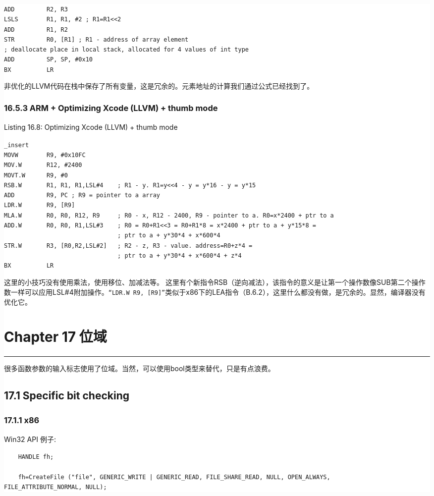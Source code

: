 ```
ADD         R2, R3
LSLS        R1, R1, #2 ; R1=R1<<2
ADD         R1, R2
STR         R0, [R1] ; R1 - address of array element
; deallocate place in local stack, allocated for 4 values of int type
ADD         SP, SP, #0x10
BX          LR

```

非优化的LLVM代码在栈中保存了所有变量，这是冗余的。元素地址的计算我们通过公式已经找到了。

### 16.5.3 ARM + Optimizing Xcode (LLVM) + thumb mode

Listing 16.8: Optimizing Xcode (LLVM) + thumb mode

```
_insert
MOVW        R9, #0x10FC
MOV.W       R12, #2400
MOVT.W      R9, #0
RSB.W       R1, R1, R1,LSL#4    ; R1 - y. R1=y<<4 - y = y*16 - y = y*15
ADD         R9, PC ; R9 = pointer to a array
LDR.W       R9, [R9]
MLA.W       R0, R0, R12, R9     ; R0 - x, R12 - 2400, R9 - pointer to a. R0=x*2400 + ptr to a
ADD.W       R0, R0, R1,LSL#3    ; R0 = R0+R1<<3 = R0+R1*8 = x*2400 + ptr to a + y*15*8 =
                                ; ptr to a + y*30*4 + x*600*4
STR.W       R3, [R0,R2,LSL#2]   ; R2 - z, R3 - value. address=R0+z*4 =
                                ; ptr to a + y*30*4 + x*600*4 + z*4
BX          LR

```

这里的小技巧没有使用乘法，使用移位、加减法等。 这里有个新指令RSB（逆向减法），该指令的意义是让第一个操作数像SUB第二个操作数一样可以应用LSL#4附加操作。`“LDR.W R9, [R9]”`类似于x86下的LEA指令（B.6.2），这里什么都没有做，是冗余的。显然，编译器没有优化它。

Chapter 17 位域
=============

* * *

很多函数参数的输入标志使用了位域。当然，可以使用bool类型来替代，只是有点浪费。

17.1 Specific bit checking
--------------------------

### 17.1.1 x86

Win32 API 例子:

```
    HANDLE fh;

    fh=CreateFile ("file", GENERIC_WRITE | GENERIC_READ, FILE_SHARE_READ, NULL, OPEN_ALWAYS,
FILE_ATTRIBUTE_NORMAL, NULL);

```
